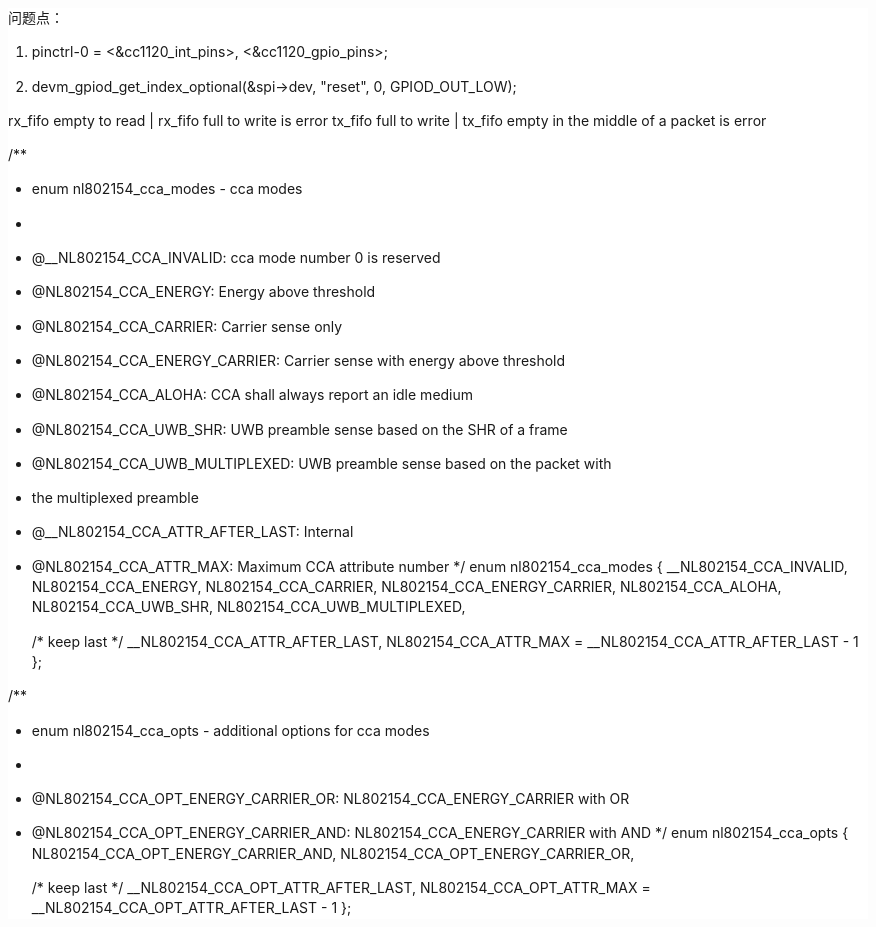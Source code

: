 
问题点：
1. pinctrl-0 = <&cc1120_int_pins>,
			<&cc1120_gpio_pins>;

2. devm_gpiod_get_index_optional(&spi->dev, "reset", 0,
                                               GPIOD_OUT_LOW);


rx_fifo empty to read | rx_fifo full to write  is error
tx_fifo full to write | tx_fifo empty in the middle of a packet is error


/**
 * enum nl802154_cca_modes - cca modes
 *
 * @__NL802154_CCA_INVALID: cca mode number 0 is reserved
 * @NL802154_CCA_ENERGY: Energy above threshold
 * @NL802154_CCA_CARRIER: Carrier sense only
 * @NL802154_CCA_ENERGY_CARRIER: Carrier sense with energy above threshold
 * @NL802154_CCA_ALOHA: CCA shall always report an idle medium
 * @NL802154_CCA_UWB_SHR: UWB preamble sense based on the SHR of a frame
 * @NL802154_CCA_UWB_MULTIPLEXED: UWB preamble sense based on the packet with
 *	the multiplexed preamble
 * @__NL802154_CCA_ATTR_AFTER_LAST: Internal
 * @NL802154_CCA_ATTR_MAX: Maximum CCA attribute number
 */
enum nl802154_cca_modes {
	__NL802154_CCA_INVALID,
	NL802154_CCA_ENERGY,
	NL802154_CCA_CARRIER,
	NL802154_CCA_ENERGY_CARRIER,
	NL802154_CCA_ALOHA,
	NL802154_CCA_UWB_SHR,
	NL802154_CCA_UWB_MULTIPLEXED,

	/* keep last */
	__NL802154_CCA_ATTR_AFTER_LAST,
	NL802154_CCA_ATTR_MAX = __NL802154_CCA_ATTR_AFTER_LAST - 1
};

/**
 * enum nl802154_cca_opts - additional options for cca modes
 *
 * @NL802154_CCA_OPT_ENERGY_CARRIER_OR: NL802154_CCA_ENERGY_CARRIER with OR
 * @NL802154_CCA_OPT_ENERGY_CARRIER_AND: NL802154_CCA_ENERGY_CARRIER with AND
 */
enum nl802154_cca_opts {
	NL802154_CCA_OPT_ENERGY_CARRIER_AND,
	NL802154_CCA_OPT_ENERGY_CARRIER_OR,

	/* keep last */
	__NL802154_CCA_OPT_ATTR_AFTER_LAST,
	NL802154_CCA_OPT_ATTR_MAX = __NL802154_CCA_OPT_ATTR_AFTER_LAST - 1
};
